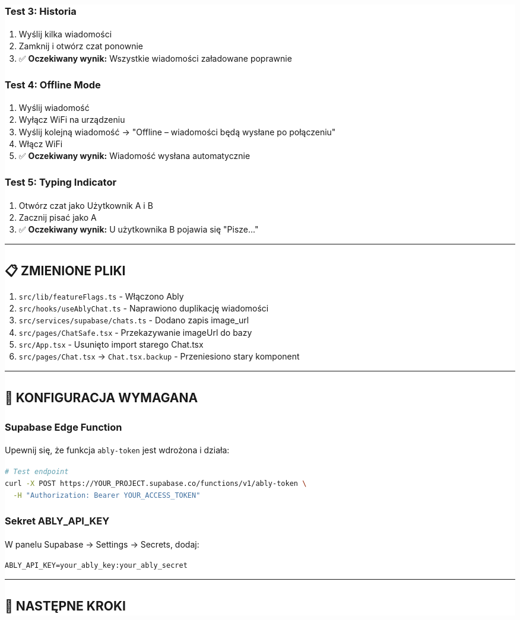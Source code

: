 ### Test 3: Historia
1. Wyślij kilka wiadomości
2. Zamknij i otwórz czat ponownie
3. ✅ **Oczekiwany wynik:** Wszystkie wiadomości załadowane poprawnie

### Test 4: Offline Mode
1. Wyślij wiadomość
2. Wyłącz WiFi na urządzeniu
3. Wyślij kolejną wiadomość → "Offline – wiadomości będą wysłane po połączeniu"
4. Włącz WiFi
5. ✅ **Oczekiwany wynik:** Wiadomość wysłana automatycznie

### Test 5: Typing Indicator
1. Otwórz czat jako Użytkownik A i B
2. Zacznij pisać jako A
3. ✅ **Oczekiwany wynik:** U użytkownika B pojawia się "Pisze..."

---

## 📋 ZMIENIONE PLIKI

1. `src/lib/featureFlags.ts` - Włączono Ably
2. `src/hooks/useAblyChat.ts` - Naprawiono duplikację wiadomości
3. `src/services/supabase/chats.ts` - Dodano zapis image_url
4. `src/pages/ChatSafe.tsx` - Przekazywanie imageUrl do bazy
5. `src/App.tsx` - Usunięto import starego Chat.tsx
6. `src/pages/Chat.tsx` → `Chat.tsx.backup` - Przeniesiono stary komponent

---

## 🔧 KONFIGURACJA WYMAGANA

### Supabase Edge Function
Upewnij się, że funkcja `ably-token` jest wdrożona i działa:
```bash
# Test endpoint
curl -X POST https://YOUR_PROJECT.supabase.co/functions/v1/ably-token \
  -H "Authorization: Bearer YOUR_ACCESS_TOKEN"
```

### Sekret ABLY_API_KEY
W panelu Supabase → Settings → Secrets, dodaj:
```
ABLY_API_KEY=your_ably_key:your_ably_secret
```

---

## 🎯 NASTĘPNE KROKI
